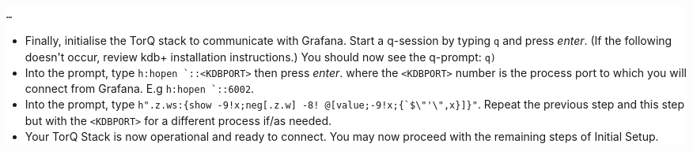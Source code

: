 ```
…
```
- Finally, initialise the TorQ stack to communicate with Grafana. Start a q-session by typing `q` and press *enter*. (If the following doesn't occur, review kdb+ installation instructions.) You should now see the q-prompt: `q)`
- Into the prompt, type ``h:hopen `::<KDBPORT>`` then press *enter*. where the `<KDBPORT>` number is the process port to which you will connect from Grafana. E.g ``h:hopen `::6002``.
- Into the prompt, type ``h".z.ws:{show -9!x;neg[.z.w] -8! @[value;-9!x;{`$\"'\",x}]}"``. Repeat the previous step and this step but with the `<KDBPORT>` for a different process if/as needed.
- Your TorQ Stack is now operational and ready to connect. You may now proceed with the remaining steps of Initial Setup.
